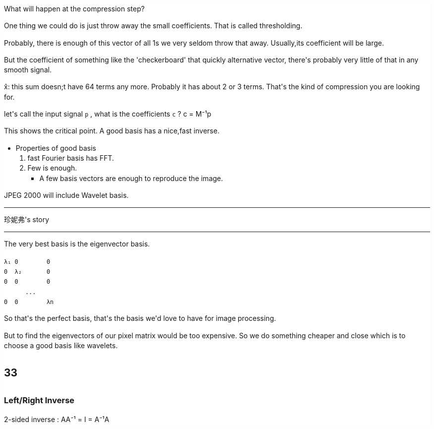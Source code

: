 ```
```

What will happen at the compression step?

One thing we could do is just throw away the small coefficients. That is called thresholding.

Probably, there is enough of this vector of all 1s we very seldom throw that away. Usually,its coefficient will be large.

But the coefficient of something like the 'checkerboard' that quickly alternative vector, there's probably very little of that in any smooth signal. 

x̂:  this sum doesn;t have 64 terms any more.   Probably it has about 2 or 3 terms. That's the kind of compression you are looking for. 


let's call the input signal `p` ,  what is the coefficients `c` ?  c = M⁻¹p

This shows the critical point. A good basis has a nice,fast inverse.

- Properties of good basis
    1. fast   Fourier basis has FFT.
    2. Few is enough. 
        - A few basis vectors are enough to reproduce the image.

JPEG 2000 will include Wavelet basis.

---

珍妮弗's story

---

The very best basis is the eigenvector basis. 

```
λ₁ 0        0
0  λ₂       0
0  0        0
      ...
0  0        λn
```

So that's the perfect basis, that's the basis we'd love to have for image processing. 

But to find the eigenvectors of our pixel matrix would be too expensive. So we do something cheaper and close which is to choose a good basis like wavelets.


<h2 id="182be0c5cdcd5072bb1864cdee4d3d6e"></h2>


## 33

<h2 id="3f163d64e05a5e233e942266c95c8272"></h2>


### Left/Right Inverse

2-sided inverse : AA⁻¹ = I = A⁻¹A

